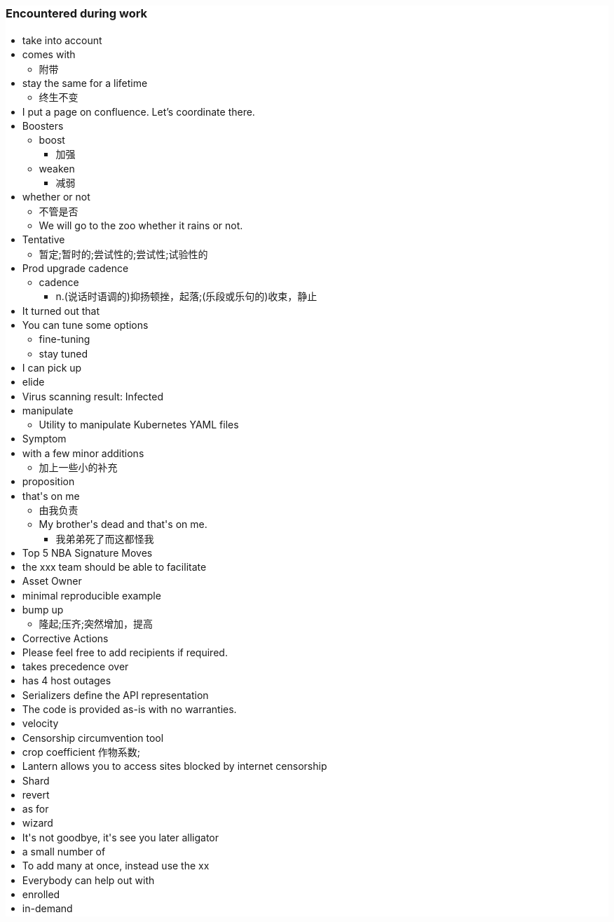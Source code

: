 ### Encountered during work
- take into account
- comes with
  - 附带
- stay the same for a lifetime
  - 终生不变
- I put a page on confluence. Let’s coordinate there.
- Boosters
  - boost
    - 加强
  - weaken
    - 减弱
- whether or not
  - 不管是否
  - We will go to the zoo whether it rains or not.
- Tentative
  - 暂定;暂时的;尝试性的;尝试性;试验性的
- Prod upgrade cadence
  - cadence
    - n.(说话时语调的)抑扬顿挫，起落;(乐段或乐句的)收束，静止
- It turned out that
- You can tune some options
  - fine-tuning
  - stay tuned
- I can pick up
- elide
- Virus scanning result: Infected
- manipulate
  - Utility to manipulate Kubernetes YAML files
- Symptom
- with a few minor additions
  - 加上一些小的补充
- proposition
- that's on me
  - 由我负责
  - My brother's dead and that's on me.
    - 我弟弟死了而这都怪我 
- Top 5 NBA Signature Moves
- the xxx team should be able to facilitate
- Asset Owner
- minimal reproducible example
- bump up
  - 隆起;压齐;突然增加，提高
- Corrective Actions
- Please feel free to add recipients if required.
- takes precedence over
- has 4 host outages
- Serializers define the API representation
- The code is provided as-is with no warranties.
- velocity
- Censorship circumvention tool
- crop coefficient 作物系数;
- Lantern allows you to access sites blocked by internet censorship
- Shard
- revert
- as for
- wizard
- It's not goodbye, it's see you later alligator
- a small number of
- To add many at once, instead use the xx
- Everybody can help out with
- enrolled
- in-demand